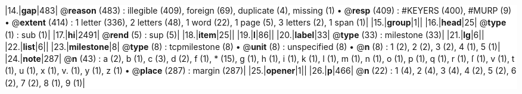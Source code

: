 |14.|__gap__|483| @__reason__ (483) : illegible (409), foreign (69), duplicate (4), missing (1)  •  @__resp__ (409) : #KEYERS (400), #MURP (9)  •  @__extent__ (414) : 1 letter (336), 2 letters (48), 1 word (22), 1 page (5), 3 letters (2), 1 span (1)|
|15.|__group__|1||
|16.|__head__|25| @__type__ (1) : sub (1)|
|17.|__hi__|2491| @__rend__ (5) : sup (5)|
|18.|__item__|25||
|19.|__l__|86||
|20.|__label__|33| @__type__ (33) : milestone (33)|
|21.|__lg__|6||
|22.|__list__|6||
|23.|__milestone__|8| @__type__ (8) : tcpmilestone (8)  •  @__unit__ (8) : unspecified (8)  •  @__n__ (8) : 1 (2), 2 (2), 3 (2), 4 (1), 5 (1)|
|24.|__note__|287| @__n__ (43) : a (2), b (1), c (3), d (2), f (1), * (15), g (1), h (1), i (1), k (1), l (1), m (1), n (1), o (1), p (1), q (1), r (1), ſ (1), v (1), t (1), u (1), x (1), v. (1), y (1), z (1)  •  @__place__ (287) : margin (287)|
|25.|__opener__|1||
|26.|__p__|466| @__n__ (22) : 1 (4), 2 (4), 3 (4), 4 (2), 5 (2), 6 (2), 7 (2), 8 (1), 9 (1)|